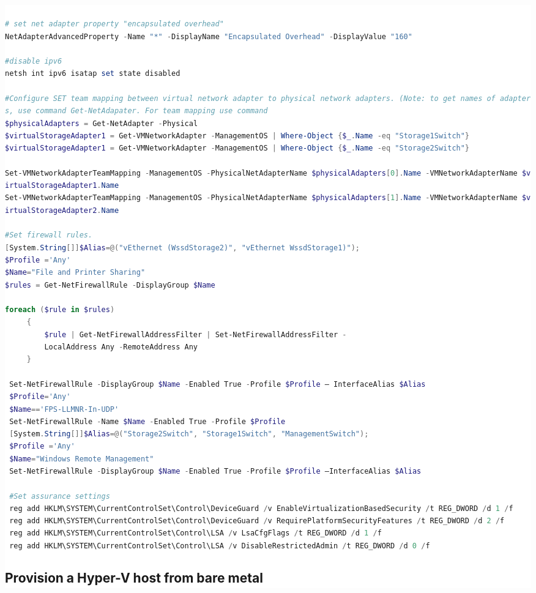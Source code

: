 ```powershell

# set net adapter property "encapsulated overhead"
NetAdapterAdvancedProperty -Name "*" -DisplayName "Encapsulated Overhead" -DisplayValue "160"

#disable ipv6
netsh int ipv6 isatap set state disabled

#Configure SET team mapping between virtual network adapter to physical network adapters. (Note: to get names of adapters, use command Get-NetAdapater. For team mapping use command
$physicalAdapters = Get-NetAdapter -Physical
$virtualStorageAdapter1 = Get-VMNetworkAdapter -ManagementOS | Where-Object {$_.Name -eq "Storage1Switch"}
$virtualStorageAdapter1 = Get-VMNetworkAdapter -ManagementOS | Where-Object {$_.Name -eq "Storage2Switch"}

Set-VMNetworkAdapterTeamMapping -ManagementOS -PhysicalNetAdapterName $physicalAdapters[0].Name -VMNetworkAdapterName $virtualStorageAdapter1.Name
Set-VMNetworkAdapterTeamMapping -ManagementOS -PhysicalNetAdapterName $physicalAdapters[1].Name -VMNetworkAdapterName $virtualStorageAdapter2.Name

#Set firewall rules.
[System.String[]]$Alias=@("vEthernet (WssdStorage2)", "vEthernet WssdStorage1)");
$Profile ='Any'
$Name="File and Printer Sharing"
$rules = Get-NetFirewallRule -DisplayGroup $Name

foreach ($rule in $rules)
     {
   		 $rule | Get-NetFirewallAddressFilter | Set-NetFirewallAddressFilter -  
         LocalAddress Any -RemoteAddress Any
     }

 Set-NetFirewallRule -DisplayGroup $Name -Enabled True -Profile $Profile – InterfaceAlias $Alias
 $Profile='Any'
 $Name=='FPS-LLMNR-In-UDP'
 Set-NetFirewallRule -Name $Name -Enabled True -Profile $Profile
 [System.String[]]$Alias=@("Storage2Switch", "Storage1Switch", "ManagementSwitch");
 $Profile ='Any'
 $Name="Windows Remote Management"
 Set-NetFirewallRule -DisplayGroup $Name -Enabled True -Profile $Profile –InterfaceAlias $Alias

 #Set assurance settings
 reg add HKLM\SYSTEM\CurrentControlSet\Control\DeviceGuard /v EnableVirtualizationBasedSecurity /t REG_DWORD /d 1 /f
 reg add HKLM\SYSTEM\CurrentControlSet\Control\DeviceGuard /v RequirePlatformSecurityFeatures /t REG_DWORD /d 2 /f
 reg add HKLM\SYSTEM\CurrentControlSet\Control\LSA /v LsaCfgFlags /t REG_DWORD /d 1 /f
 reg add HKLM\SYSTEM\CurrentControlSet\Control\LSA /v DisableRestrictedAdmin /t REG_DWORD /d 0 /f
 ```

## Provision a Hyper-V host from bare metal
